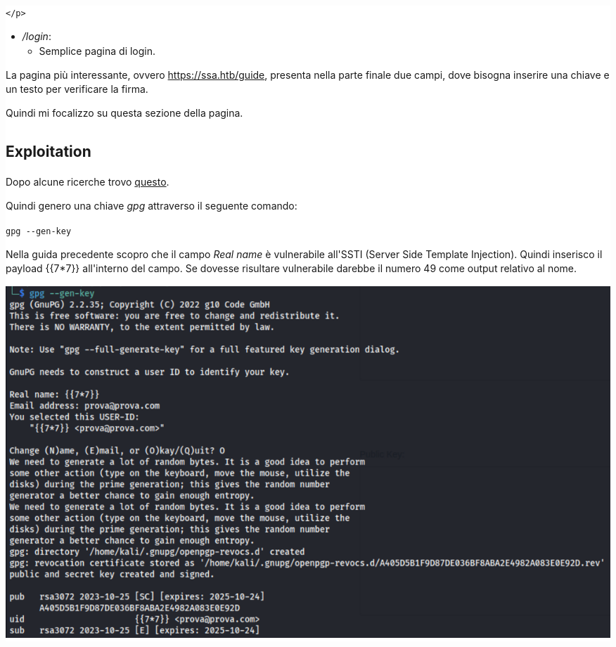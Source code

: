     </p>
  * _/login_:
    * Semplice pagina di login.


La pagina più interessante, ovvero https://ssa.htb/guide, presenta nella parte finale due campi, dove bisogna inserire una chiave e un testo per verificare la firma.

Quindi mi focalizzo su questa sezione della pagina.


## Exploitation

Dopo alcune ricerche trovo [questo](https://book.hacktricks.xyz/pentesting-web/ssti-server-side-template-injection).

Quindi genero una chiave _gpg_ attraverso il seguente comando:

```text
gpg --gen-key
```

Nella guida precedente scopro che il campo _Real name_ è vulnerabile all'SSTI (Server Side Template Injection). Quindi inserisco il payload {{7*7}} all'interno del campo. Se dovesse risultare vulnerabile darebbe il numero 49 come output relativo al nome.

<p align="center">
  <img src="/Immagini/Linux-Box/Sandworm/sandworm-4.png" />
</p>
